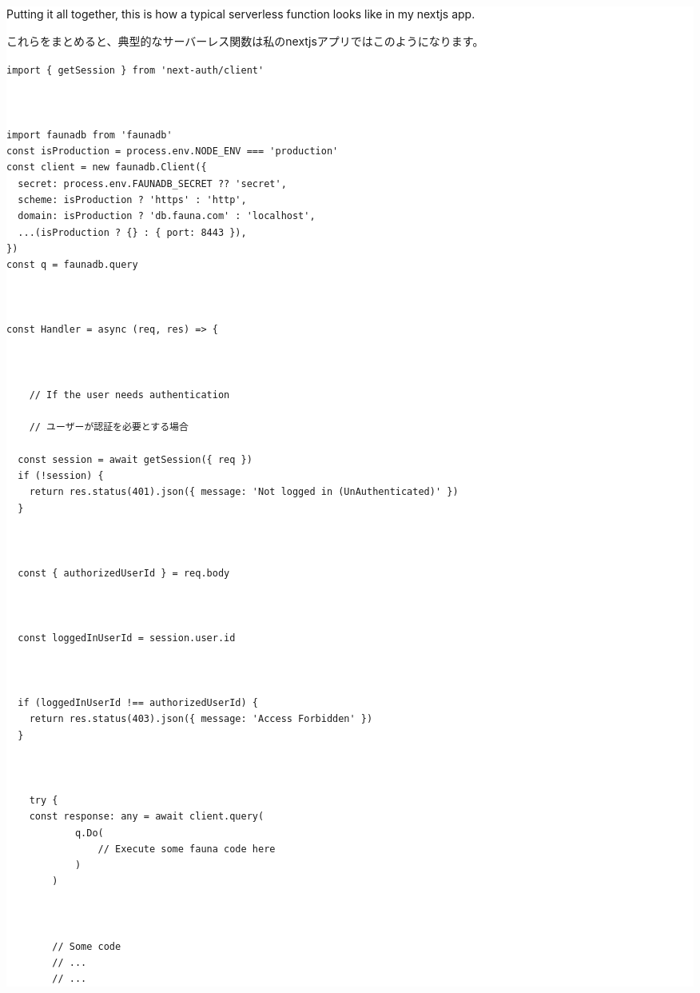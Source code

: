 

Putting it all together, this is how a typical serverless function looks like in my nextjs app.


これらをまとめると、典型的なサーバーレス関数は私のnextjsアプリではこのようになります。



```
import { getSession } from 'next-auth/client'



import faunadb from 'faunadb'
const isProduction = process.env.NODE_ENV === 'production'
const client = new faunadb.Client({
  secret: process.env.FAUNADB_SECRET ?? 'secret',
  scheme: isProduction ? 'https' : 'http',
  domain: isProduction ? 'db.fauna.com' : 'localhost',
  ...(isProduction ? {} : { port: 8443 }),
})
const q = faunadb.query



const Handler = async (req, res) => {



    // If the user needs authentication

    // ユーザーが認証を必要とする場合

  const session = await getSession({ req })
  if (!session) {
    return res.status(401).json({ message: 'Not logged in (UnAuthenticated)' })
  }



  const { authorizedUserId } = req.body



  const loggedInUserId = session.user.id



  if (loggedInUserId !== authorizedUserId) {
    return res.status(403).json({ message: 'Access Forbidden' })
  }



    try {
    const response: any = await client.query(
            q.Do(
                // Execute some fauna code here
            )
        )



        // Some code
        // ...
        // ...
```